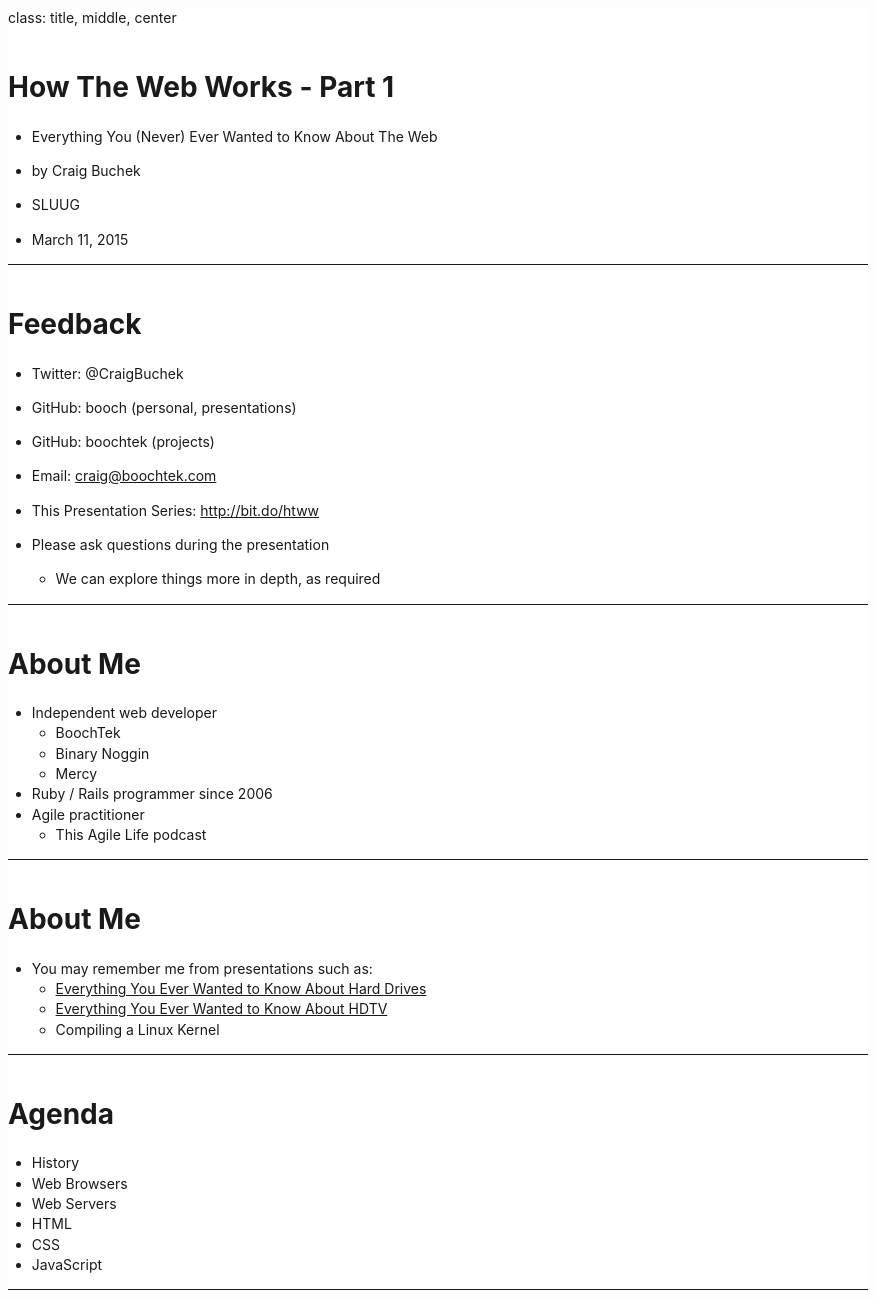 class: title, middle, center

How The Web Works - Part 1
==========================

* Everything You (Never) Ever Wanted to Know About The Web

* by Craig Buchek
* SLUUG
* March 11, 2015

---

Feedback
========

* Twitter: @CraigBuchek
* GitHub: booch (personal, presentations)
* GitHub: boochtek (projects)
* Email: craig@boochtek.com

* This Presentation Series: http://bit.do/htww

* Please ask questions during the presentation
  * We can explore things more in depth, as required

---

About Me
========

* Independent web developer
  * BoochTek
  * Binary Noggin
  * Mercy
* Ruby / Rails programmer since 2006
* Agile practitioner
  * This Agile Life podcast

---

About Me
========

* You may remember me from presentations such as:
  * [Everything You Ever Wanted to Know About Hard Drives][eyewtkahd]
  * [Everything You Ever Wanted to Know About HDTV][eyewtkahdtv]
  * Compiling a Linux Kernel

[eyewtkahd]: http://craigbuchek.com/presentations/2006-06-14/HardDrives.html
[eyewtkahdtv]: http://craigbuchek.com/presentations/2007-07-19/hdtv.html

---

Agenda
======

* History
* Web Browsers
* Web Servers
* HTML
* CSS
* JavaScript

---

[awmt]: http://www.theatlantic.com/magazine/archive/1945/07/as-we-may-think/303881/?single_page=true
[px]: http://www.xanadu.com/
[moad]: http://en.wikipedia.org/wiki/The_Mother_of_All_Demos
[www]: http://upload.wikimedia.org/wikipedia/commons/7/76/WorldWideWeb_FSF_GNU.png
[tolerated]: http://i.imgur.com/wR3ZxfB.jpg
[whw]: https://github.com/alex/what-happens-when